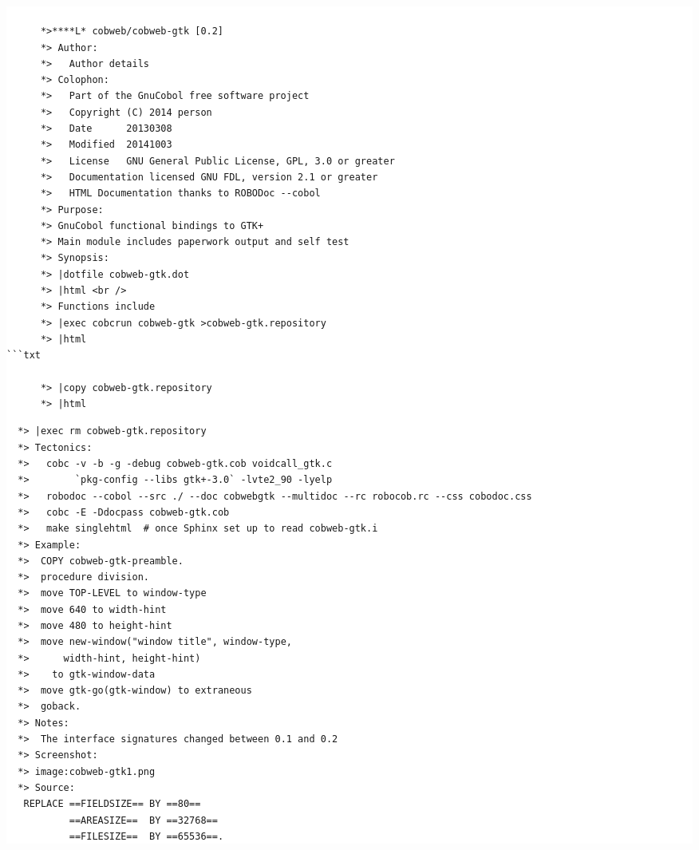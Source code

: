 
```COBOL

      *>****L* cobweb/cobweb-gtk [0.2]
      *> Author:
      *>   Author details
      *> Colophon:
      *>   Part of the GnuCobol free software project
      *>   Copyright (C) 2014 person
      *>   Date      20130308
      *>   Modified  20141003
      *>   License   GNU General Public License, GPL, 3.0 or greater
      *>   Documentation licensed GNU FDL, version 2.1 or greater
      *>   HTML Documentation thanks to ROBODoc --cobol
      *> Purpose:
      *> GnuCobol functional bindings to GTK+
      *> Main module includes paperwork output and self test
      *> Synopsis:
      *> |dotfile cobweb-gtk.dot
      *> |html <br />
      *> Functions include
      *> |exec cobcrun cobweb-gtk >cobweb-gtk.repository
      *> |html 
```txt

      *> |copy cobweb-gtk.repository
      *> |html 
```

      *> |exec rm cobweb-gtk.repository
      *> Tectonics:
      *>   cobc -v -b -g -debug cobweb-gtk.cob voidcall_gtk.c
      *>        `pkg-config --libs gtk+-3.0` -lvte2_90 -lyelp
      *>   robodoc --cobol --src ./ --doc cobwebgtk --multidoc --rc robocob.rc --css cobodoc.css
      *>   cobc -E -Ddocpass cobweb-gtk.cob
      *>   make singlehtml  # once Sphinx set up to read cobweb-gtk.i
      *> Example:
      *>  COPY cobweb-gtk-preamble.
      *>  procedure division.
      *>  move TOP-LEVEL to window-type
      *>  move 640 to width-hint
      *>  move 480 to height-hint
      *>  move new-window("window title", window-type,
      *>      width-hint, height-hint)
      *>    to gtk-window-data
      *>  move gtk-go(gtk-window) to extraneous
      *>  goback.
      *> Notes:
      *>  The interface signatures changed between 0.1 and 0.2
      *> Screenshot:
      *> image:cobweb-gtk1.png
      *> Source:
       REPLACE ==FIELDSIZE== BY ==80==
               ==AREASIZE==  BY ==32768==
               ==FILESIZE==  BY ==65536==.
